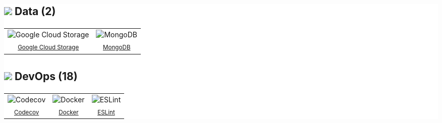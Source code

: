 </tr>
</table>

## <img src='https://img.stackshare.io/databases.svg'/> Data (2)
<table><tr>
  <td align='center'>
  <img width='36' height='36' src='https://img.stackshare.io/service/694/Cloud_Storage.png' alt='Google Cloud Storage'>
  <br>
  <sub><a href="https://cloud.google.com/products/cloud-storage/">Google Cloud Storage</a></sub>
  <br>
  <sub></sub>
</td>

<td align='center'>
  <img width='36' height='36' src='https://img.stackshare.io/service/1030/leaf-360x360.png' alt='MongoDB'>
  <br>
  <sub><a href="http://www.mongodb.com/">MongoDB</a></sub>
  <br>
  <sub></sub>
</td>

</tr>
</table>

## <img src='https://img.stackshare.io/devops.svg'/> DevOps (18)
<table><tr>
  <td align='center'>
  <img width='36' height='36' src='https://img.stackshare.io/service/2673/Codecov_Mark_Circle_Pink.png' alt='Codecov'>
  <br>
  <sub><a href="https://codecov.io/">Codecov</a></sub>
  <br>
  <sub></sub>
</td>

<td align='center'>
  <img width='36' height='36' src='https://img.stackshare.io/service/586/n4u37v9t_400x400.png' alt='Docker'>
  <br>
  <sub><a href="https://www.docker.com/">Docker</a></sub>
  <br>
  <sub></sub>
</td>

<td align='center'>
  <img width='36' height='36' src='https://img.stackshare.io/service/3337/Q4L7Jncy.jpg' alt='ESLint'>
  <br>
  <sub><a href="http://eslint.org/">ESLint</a></sub>
  <br>
  <sub></sub>
</td>
